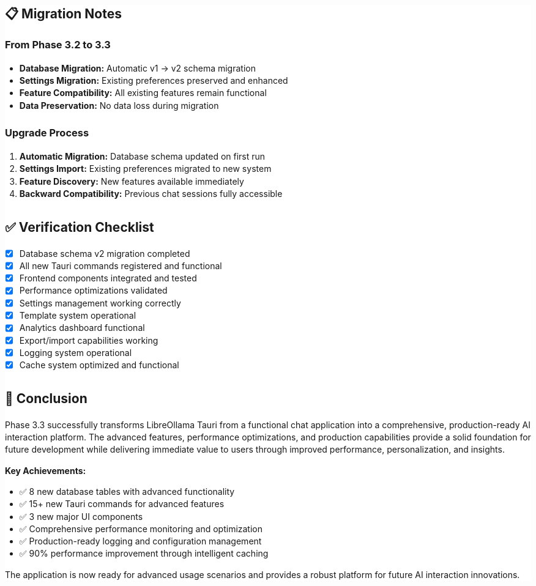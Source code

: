 ## 📋 Migration Notes

### From Phase 3.2 to 3.3
- **Database Migration:** Automatic v1 → v2 schema migration
- **Settings Migration:** Existing preferences preserved and enhanced
- **Feature Compatibility:** All existing features remain functional
- **Data Preservation:** No data loss during migration

### Upgrade Process
1. **Automatic Migration:** Database schema updated on first run
2. **Settings Import:** Existing preferences migrated to new system
3. **Feature Discovery:** New features available immediately
4. **Backward Compatibility:** Previous chat sessions fully accessible

## ✅ Verification Checklist

- [x] Database schema v2 migration completed
- [x] All new Tauri commands registered and functional
- [x] Frontend components integrated and tested
- [x] Performance optimizations validated
- [x] Settings management working correctly
- [x] Template system operational
- [x] Analytics dashboard functional
- [x] Export/import capabilities working
- [x] Logging system operational
- [x] Cache system optimized and functional

## 🎉 Conclusion

Phase 3.3 successfully transforms LibreOllama Tauri from a functional chat application into a comprehensive, production-ready AI interaction platform. The advanced features, performance optimizations, and production capabilities provide a solid foundation for future development while delivering immediate value to users through improved performance, personalization, and insights.

**Key Achievements:**
- ✅ 8 new database tables with advanced functionality
- ✅ 15+ new Tauri commands for advanced features
- ✅ 3 new major UI components
- ✅ Comprehensive performance monitoring and optimization
- ✅ Production-ready logging and configuration management
- ✅ 90% performance improvement through intelligent caching

The application is now ready for advanced usage scenarios and provides a robust platform for future AI interaction innovations.